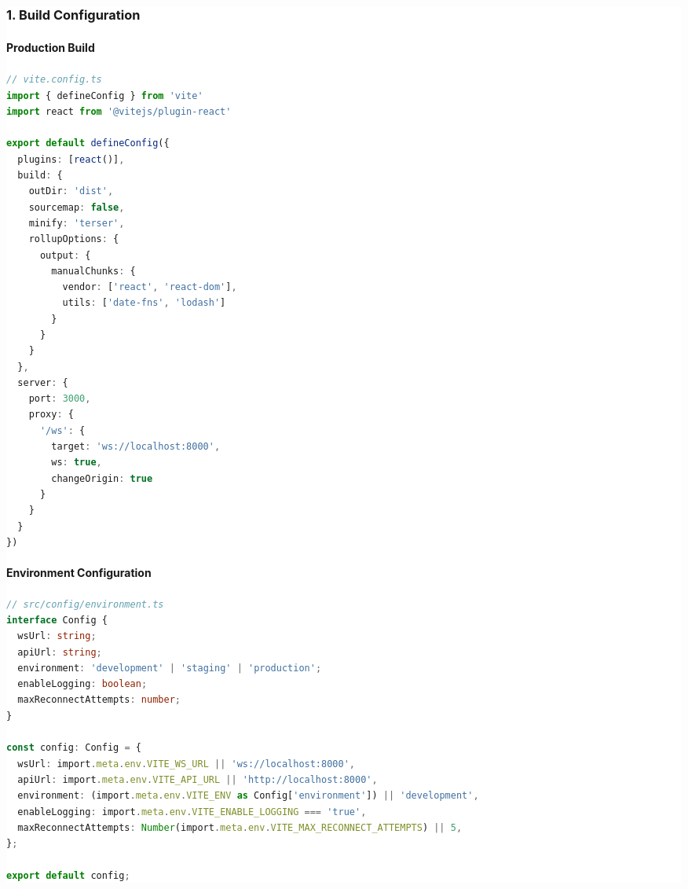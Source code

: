 ### 1. Build Configuration

#### Production Build
```typescript
// vite.config.ts
import { defineConfig } from 'vite'
import react from '@vitejs/plugin-react'

export default defineConfig({
  plugins: [react()],
  build: {
    outDir: 'dist',
    sourcemap: false,
    minify: 'terser',
    rollupOptions: {
      output: {
        manualChunks: {
          vendor: ['react', 'react-dom'],
          utils: ['date-fns', 'lodash']
        }
      }
    }
  },
  server: {
    port: 3000,
    proxy: {
      '/ws': {
        target: 'ws://localhost:8000',
        ws: true,
        changeOrigin: true
      }
    }
  }
})
```

#### Environment Configuration
```typescript
// src/config/environment.ts
interface Config {
  wsUrl: string;
  apiUrl: string;
  environment: 'development' | 'staging' | 'production';
  enableLogging: boolean;
  maxReconnectAttempts: number;
}

const config: Config = {
  wsUrl: import.meta.env.VITE_WS_URL || 'ws://localhost:8000',
  apiUrl: import.meta.env.VITE_API_URL || 'http://localhost:8000',
  environment: (import.meta.env.VITE_ENV as Config['environment']) || 'development',
  enableLogging: import.meta.env.VITE_ENABLE_LOGGING === 'true',
  maxReconnectAttempts: Number(import.meta.env.VITE_MAX_RECONNECT_ATTEMPTS) || 5,
};

export default config;
```
